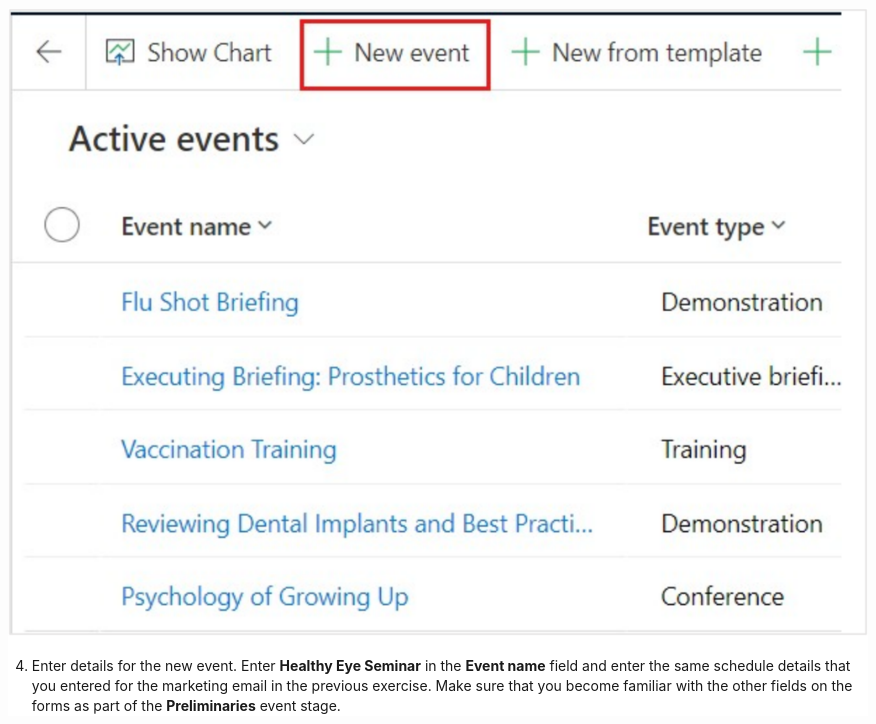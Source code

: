 ![image](./IMAGES/image42.svg)

4.	Enter details for the new event. Enter **Healthy Eye Seminar** in the **Event name** field and enter the same schedule details that you entered for the marketing email in the previous exercise. Make sure that you become familiar with the other fields on the forms as part of the **Preliminaries** event stage.
 